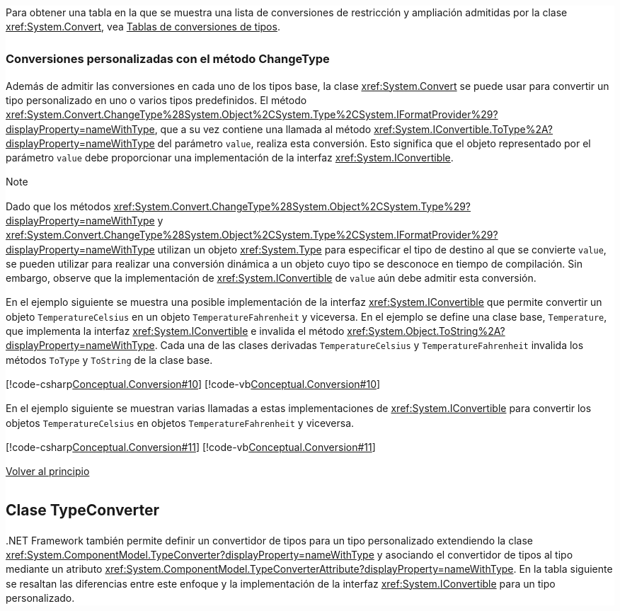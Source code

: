  Para obtener una tabla en la que se muestra una lista de conversiones de restricción y ampliación admitidas por la clase <xref:System.Convert>, vea [Tablas de conversiones de tipos](../../../docs/standard/base-types/conversion-tables.md).  
  
<a name="ChangeType"></a>   
### <a name="custom-conversions-with-the-changetype-method"></a>Conversiones personalizadas con el método ChangeType  
 Además de admitir las conversiones en cada uno de los tipos base, la clase <xref:System.Convert> se puede usar para convertir un tipo personalizado en uno o varios tipos predefinidos. El método <xref:System.Convert.ChangeType%28System.Object%2CSystem.Type%2CSystem.IFormatProvider%29?displayProperty=nameWithType>, que a su vez contiene una llamada al método <xref:System.IConvertible.ToType%2A?displayProperty=nameWithType> del parámetro `value`, realiza esta conversión. Esto significa que el objeto representado por el parámetro `value` debe proporcionar una implementación de la interfaz <xref:System.IConvertible>.  
  
> [!NOTE]
> Dado que los métodos <xref:System.Convert.ChangeType%28System.Object%2CSystem.Type%29?displayProperty=nameWithType> y <xref:System.Convert.ChangeType%28System.Object%2CSystem.Type%2CSystem.IFormatProvider%29?displayProperty=nameWithType> utilizan un objeto <xref:System.Type> para especificar el tipo de destino al que se convierte `value`, se pueden utilizar para realizar una conversión dinámica a un objeto cuyo tipo se desconoce en tiempo de compilación. Sin embargo, observe que la implementación de <xref:System.IConvertible> de `value` aún debe admitir esta conversión.  
  
 En el ejemplo siguiente se muestra una posible implementación de la interfaz <xref:System.IConvertible> que permite convertir un objeto `TemperatureCelsius` en un objeto `TemperatureFahrenheit` y viceversa. En el ejemplo se define una clase base, `Temperature`, que implementa la interfaz <xref:System.IConvertible> e invalida el método <xref:System.Object.ToString%2A?displayProperty=nameWithType>. Cada una de las clases derivadas `TemperatureCelsius` y `TemperatureFahrenheit` invalida los métodos `ToType` y `ToString` de la clase base.  
  
 [!code-csharp[Conceptual.Conversion#10](../../../samples/snippets/csharp/VS_Snippets_CLR/conceptual.conversion/cs/iconvertible2.cs#10)]
 [!code-vb[Conceptual.Conversion#10](../../../samples/snippets/visualbasic/VS_Snippets_CLR/conceptual.conversion/vb/iconvertible2.vb#10)]  
  
 En el ejemplo siguiente se muestran varias llamadas a estas implementaciones de <xref:System.IConvertible> para convertir los objetos `TemperatureCelsius` en objetos `TemperatureFahrenheit` y viceversa.  
  
 [!code-csharp[Conceptual.Conversion#11](../../../samples/snippets/csharp/VS_Snippets_CLR/conceptual.conversion/cs/iconvertible2.cs#11)]
 [!code-vb[Conceptual.Conversion#11](../../../samples/snippets/visualbasic/VS_Snippets_CLR/conceptual.conversion/vb/iconvertible2.vb#11)]  
  
 [Volver al principio](#top)  
  
<a name="the_typeconverter_class"></a>   
## <a name="the-typeconverter-class"></a>Clase TypeConverter  
 .NET Framework también permite definir un convertidor de tipos para un tipo personalizado extendiendo la clase <xref:System.ComponentModel.TypeConverter?displayProperty=nameWithType> y asociando el convertidor de tipos al tipo mediante un atributo <xref:System.ComponentModel.TypeConverterAttribute?displayProperty=nameWithType>. En la tabla siguiente se resaltan las diferencias entre este enfoque y la implementación de la interfaz <xref:System.IConvertible> para un tipo personalizado.  
  